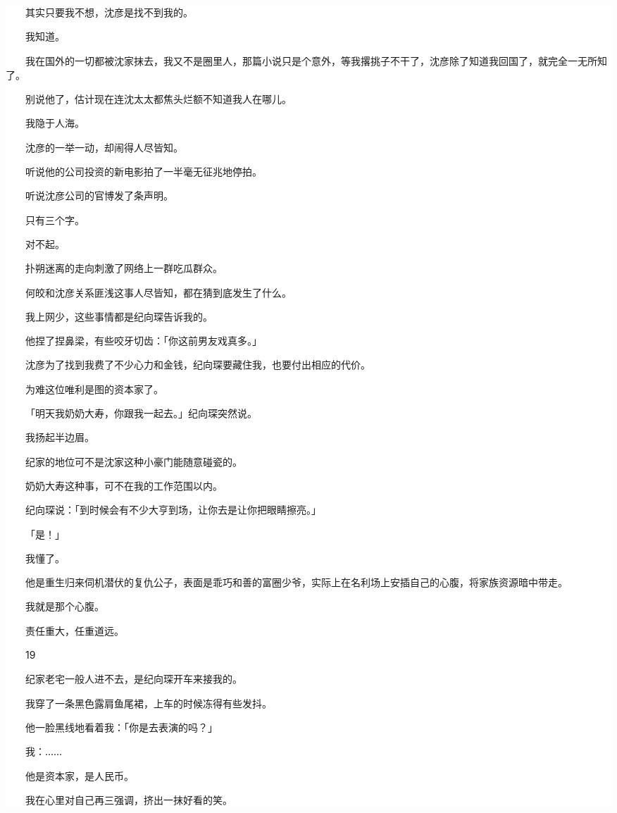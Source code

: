 &emsp;&emsp;其实只要我不想，沈彦是找不到我的。  
  
&emsp;&emsp;我知道。  
  
&emsp;&emsp;我在国外的一切都被沈家抹去，我又不是圈里人，那篇小说只是个意外，等我撂挑子不干了，沈彦除了知道我回国了，就完全一无所知了。  
  
&emsp;&emsp;别说他了，估计现在连沈太太都焦头烂额不知道我人在哪儿。  
  
&emsp;&emsp;我隐于人海。  
  
&emsp;&emsp;沈彦的一举一动，却闹得人尽皆知。  
  
&emsp;&emsp;听说他的公司投资的新电影拍了一半毫无征兆地停拍。  
  
&emsp;&emsp;听说沈彦公司的官博发了条声明。  
  
&emsp;&emsp;只有三个字。  
  
&emsp;&emsp;对不起。  
  
&emsp;&emsp;扑朔迷离的走向刺激了网络上一群吃瓜群众。  
  
&emsp;&emsp;何皎和沈彦关系匪浅这事人尽皆知，都在猜到底发生了什么。  
  
&emsp;&emsp;我上网少，这些事情都是纪向琛告诉我的。  
  
&emsp;&emsp;他捏了捏鼻梁，有些咬牙切齿：「你这前男友戏真多。」  
  
&emsp;&emsp;沈彦为了找到我费了不少心力和金钱，纪向琛要藏住我，也要付出相应的代价。  
  
&emsp;&emsp;为难这位唯利是图的资本家了。  
  
&emsp;&emsp;「明天我奶奶大寿，你跟我一起去。」纪向琛突然说。  
  
&emsp;&emsp;我扬起半边眉。  
  
&emsp;&emsp;纪家的地位可不是沈家这种小豪门能随意碰瓷的。  
  
&emsp;&emsp;奶奶大寿这种事，可不在我的工作范围以内。  
  
&emsp;&emsp;纪向琛说：「到时候会有不少大亨到场，让你去是让你把眼睛擦亮。」  
  
&emsp;&emsp;「是！」  
  
&emsp;&emsp;我懂了。  
  
&emsp;&emsp;他是重生归来伺机潜伏的复仇公子，表面是乖巧和善的富圈少爷，实际上在名利场上安插自己的心腹，将家族资源暗中带走。  
  
&emsp;&emsp;我就是那个心腹。  
  
&emsp;&emsp;责任重大，任重道远。  
  
&emsp;&emsp;19  
  
&emsp;&emsp;纪家老宅一般人进不去，是纪向琛开车来接我的。  
  
&emsp;&emsp;我穿了一条黑色露肩鱼尾裙，上车的时候冻得有些发抖。  
  
&emsp;&emsp;他一脸黑线地看着我：「你是去表演的吗？」  
  
&emsp;&emsp;我：……  
  
&emsp;&emsp;他是资本家，是人民币。  
  
&emsp;&emsp;我在心里对自己再三强调，挤出一抹好看的笑。  
  